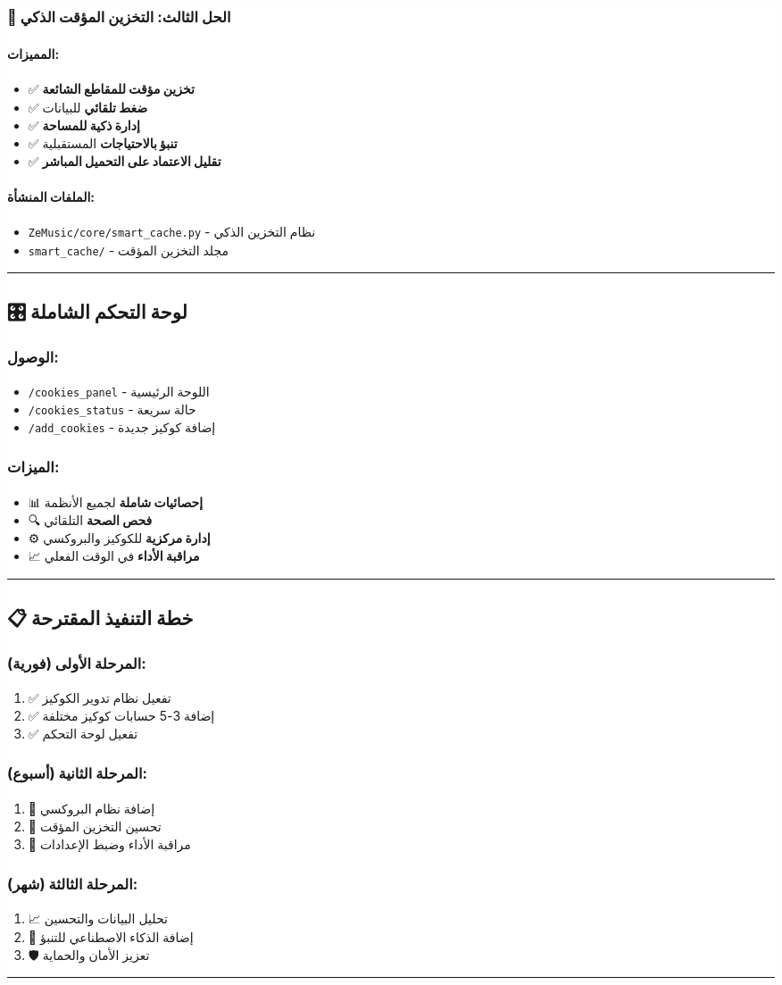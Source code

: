 
### 🥉 **الحل الثالث: التخزين المؤقت الذكي**

#### **المميزات:**
- ✅ **تخزين مؤقت للمقاطع الشائعة**
- ✅ **ضغط تلقائي** للبيانات
- ✅ **إدارة ذكية للمساحة**
- ✅ **تنبؤ بالاحتياجات** المستقبلية
- ✅ **تقليل الاعتماد على التحميل المباشر**

#### **الملفات المنشأة:**
- `ZeMusic/core/smart_cache.py` - نظام التخزين الذكي
- `smart_cache/` - مجلد التخزين المؤقت

---

## 🎛️ **لوحة التحكم الشاملة**

### **الوصول:**
- `/cookies_panel` - اللوحة الرئيسية
- `/cookies_status` - حالة سريعة
- `/add_cookies` - إضافة كوكيز جديدة

### **الميزات:**
- 📊 **إحصائيات شاملة** لجميع الأنظمة
- 🔍 **فحص الصحة** التلقائي
- ⚙️ **إدارة مركزية** للكوكيز والبروكسي
- 📈 **مراقبة الأداء** في الوقت الفعلي

---

## 📋 **خطة التنفيذ المقترحة**

### **المرحلة الأولى (فورية):**
1. ✅ تفعيل نظام تدوير الكوكيز
2. ✅ إضافة 3-5 حسابات كوكيز مختلفة
3. ✅ تفعيل لوحة التحكم

### **المرحلة الثانية (أسبوع):**
1. 🔄 إضافة نظام البروكسي
2. 🔄 تحسين التخزين المؤقت
3. 🔄 مراقبة الأداء وضبط الإعدادات

### **المرحلة الثالثة (شهر):**
1. 📈 تحليل البيانات والتحسين
2. 🤖 إضافة الذكاء الاصطناعي للتنبؤ
3. 🛡️ تعزيز الأمان والحماية

---
